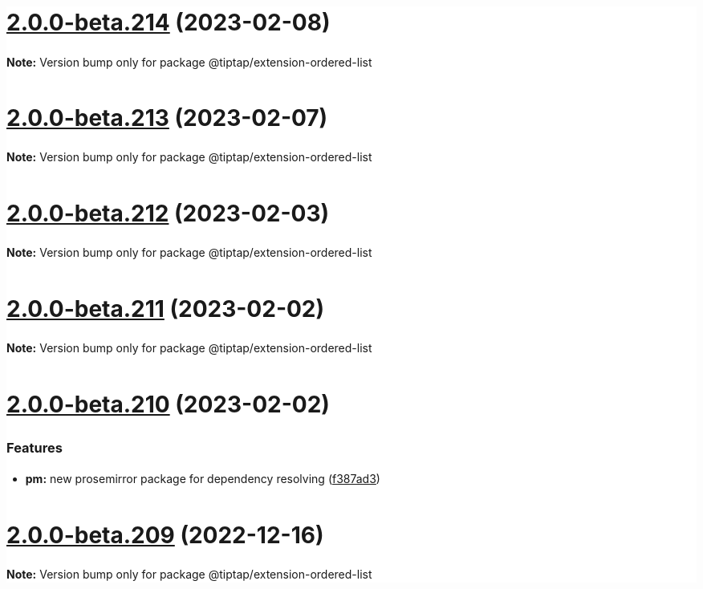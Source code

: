 

# [2.0.0-beta.214](https://github.com/ueberdosis/tiptap/compare/v2.0.0-beta.213...v2.0.0-beta.214) (2023-02-08)

**Note:** Version bump only for package @tiptap/extension-ordered-list





# [2.0.0-beta.213](https://github.com/ueberdosis/tiptap/compare/v2.0.0-beta.212...v2.0.0-beta.213) (2023-02-07)

**Note:** Version bump only for package @tiptap/extension-ordered-list





# [2.0.0-beta.212](https://github.com/ueberdosis/tiptap/compare/v2.0.0-beta.211...v2.0.0-beta.212) (2023-02-03)

**Note:** Version bump only for package @tiptap/extension-ordered-list





# [2.0.0-beta.211](https://github.com/ueberdosis/tiptap/compare/v2.0.0-beta.210...v2.0.0-beta.211) (2023-02-02)

**Note:** Version bump only for package @tiptap/extension-ordered-list





# [2.0.0-beta.210](https://github.com/ueberdosis/tiptap/compare/v2.0.0-beta.209...v2.0.0-beta.210) (2023-02-02)


### Features

* **pm:** new prosemirror package for dependency resolving ([f387ad3](https://github.com/ueberdosis/tiptap/commit/f387ad3dd4c2b30eaea33fb0ba0b42e0cd39263b))





# [2.0.0-beta.209](https://github.com/ueberdosis/tiptap/compare/v2.0.0-beta.208...v2.0.0-beta.209) (2022-12-16)

**Note:** Version bump only for package @tiptap/extension-ordered-list

